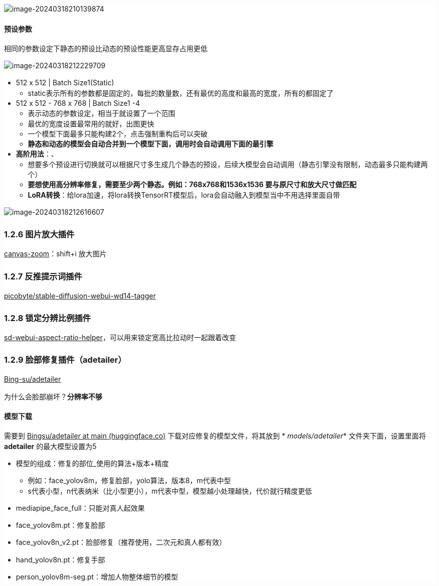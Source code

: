 ![image-20240318210139874](https://cdn.jsdelivr.net/gh/hackerHiJu/note-picture@main/note-picture/image-20240318210139874.png)

#### 预设参数

相同的参数设定下静态的预设比动态的预设性能更高显存占用更低

![image-20240318212229709](https://cdn.jsdelivr.net/gh/hackerHiJu/note-picture@main/note-picture/image-20240318212229709.png)

- 512 x 512 | Batch Size1(Static)
    - static表示所有的参数都是固定的，每批的数量数，还有最优的高度和最高的宽度，所有的都固定了
- 512 x 512 - 768 x 768 | Batch Size1 -4
    - 表示动态的参数设定，相当于就设置了一个范围
    - 最优的宽度设置最常用的就好，出图更快
    - 一个模型下面最多只能构建2个，点击强制重构后可以突破
    - **静态和动态的模型会自动合并到一个模型下面，调用时会自动调用下面的最引擎**
- **高阶用法**：、
    - 想要多个预设进行切换就可以根据尺寸多生成几个静态的预设，后续大模型会自动调用（静态引擎没有限制，动态最多只能构建两个）
    - **要想使用高分辨率修复，需要至少两个静态。例如：768x768和1536x1536 要与原尺寸和放大尺寸做匹配**
    - **LoRA转换**：给lora加速，将lora转换TensorRT模型后，lora会自动融入到模型当中不用选择里面自带

![image-20240318212616607](https://cdn.jsdelivr.net/gh/hackerHiJu/note-picture@main/note-picture/image-20240318212616607.png)

### 1.2.6 图片放大插件

[canvas-zoom](https://github.com/richrobber2/canvas-zoom)：shift+i 放大图片

### 1.2.7 反推提示词插件

[picobyte/stable-diffusion-webui-wd14-tagger](https://github.com/picobyte/stable-diffusion-webui-wd14-tagger)

### 1.2.8 锁定分辨比例插件

[sd-webui-aspect-ratio-helper](https://github.com/thomasasfk/sd-webui-aspect-ratio-helper)，可以用来锁定宽高比拉动时一起跟着改变

### 1.2.9 脸部修复插件（adetailer）

[Bing-su/adetailer](https://github.com/Bing-su/adetailer)

为什么会脸部崩坏？**分辨率不够**

#### 模型下载

需要到 [Bingsu/adetailer at main (huggingface.co)](https://huggingface.co/Bingsu/adetailer/tree/main) 下载对应修复的模型文件，将其放到 *
*models/adetailer** 文件夹下面，设置里面将 **adetailer** 的最大模型设置为5

- 模型的组成：修复的部位_使用的算法+版本+精度
    - 例如：face_yolov8m，修复脸部，yolo算法，版本8，m代表中型
    - s代表小型，n代表纳米（比小型更小），m代表中型，模型越小处理越快，代价就行精度更低
- mediapipe_face_full：只能对真人起效果

- face_yolov8m.pt：修复脸部
- face_yolov8n_v2.pt：脸部修复（推荐使用，二次元和真人都有效）
- hand_yolov8n.pt：修复手部
- person_yolov8m-seg.pt：增加人物整体细节的模型
